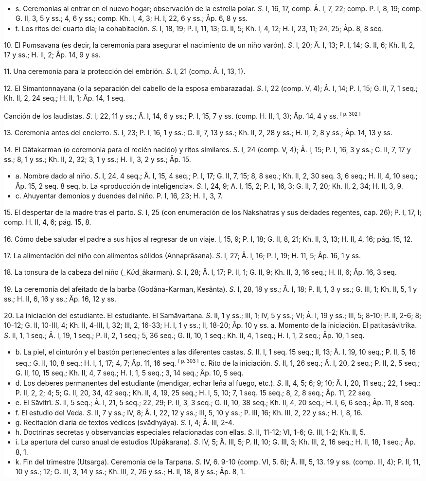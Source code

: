   - s. Ceremonias al entrar en el nuevo hogar; observación de la estrella polar. _S_. I, 16, 17, comp. Â. I, 7, 22; comp. P. I, 8, 19; comp. G. II, 3, 5 y ss.; 4, 6 y ss.; comp. Kh. I, 4, 3; H. I, 22, 6 y ss.; Âp. 6, 8 y ss.
  - t. Los ritos del cuarto día; la cohabitación. _S_. I, 18, 19; P. I, 11, 13; G. II, 5; Kh. I, 4, 12; H. I, 23, 11; 24, 25; Âp. 8, 8 seq.

10\. El Pu<i>m</i>savana (es decir, la ceremonia para asegurar el nacimiento de un niño varón). _S_. I, 20; Â. I, 13; P. I, 14; G. II, 6; Kh. II, 2, 17 y ss.; H. II, 2; Âp. 14, 9 y ss.

11\. Una ceremonia para la protección del embrión. _S_. I, 21 (comp. Â. I, 13, 1).

12\. El Simantonnayana (o la separación del cabello de la esposa embarazada). _S_. I, 22 (comp. V, 4); Â. I, 14; P. I, 15; G. II, 7, 1 seq.; Kh. II, 2, 24 seq.; H. II, 1; Âp. 14, 1 seq.

Canción de los laudistas. _S_. I, 22, 11 y ss.; Â. I, 14, 6 y ss.; P. I, 15, 7 y ss. (comp. H. II, 1, 3); Âp. 14, 4 y ss. <span id="p302"><sup><small>[ p. 302 ]</small></sup></span>

13\. Ceremonia antes del encierro. _S_. I, 23; P. I, 16, 1 y ss.; G. II, 7, 13 y ss.; Kh. II, 2, 28 y ss.; H. II, 2, 8 y ss.; Âp. 14, 13 y ss.

14\. El Gâtakarman (o ceremonia para el recién nacido) y ritos similares. _S_. I, 24 (comp. V, 4); Â. I, 15; P. I, 16, 3 y ss.; G. II, 7, 17 y ss.; 8, 1 y ss.; Kh. II, 2, 32; 3, 1 y ss.; H. II, 3, 2 y ss.; Âp. 15.
  - a. Nombre dado al niño. _S_. I, 24, 4 seq.; Â. I, 15, 4 seq.; P. I, 17; G. II, 7, 15; 8, 8 seq.; Kh. II, 2, 30 seq. 3, 6 seq.; H. II, 4, 10 seq.; Âp. 15, 2 seq. 8 seq.
  b. La «producción de inteligencia». _S_. I, 24, 9; A. I, 15, 2; P. I, 16, 3; G. II, 7, 20; Kh. II, 2, 34; H. II, 3, 9.
  - c. Ahuyentar demonios y duendes del niño. P. I, 16, 23; H. II, 3, 7.

15\. El despertar de la madre tras el parto. _S_. I, 25 (con enumeración de los Nakshatras y sus deidades regentes, cap. 26); P. I, 17, I; comp. H. II, 4, 6; pág. 15, 8.

16\. Cómo debe saludar el padre a sus hijos al regresar de un viaje. I, 15, 9; P. I, 18; G. II, 8, 21; Kh. II, 3, 13; H. II, 4, 16; pág. 15, 12.

17\. La alimentación del niño con alimentos sólidos (Annaprâ<i>s</i>ana). _S_. I, 27; Â. I, 16; P. I, 19; H. 11, 5; Âp. 16, 1 y ss.

18\. La tonsura de la cabeza del niño (_K<i>û</i>d_âkarman). _S_. I, 28; Â. I, 17; P. II, 1; G. II, 9; Kh. II, 3, 16 seq.; H. II, 6; Âp. 16, 3 seq.

19\. La ceremonia del afeitado de la barba (Godâna-Karman, Ke<i>s</i>ânta). _S_. I, 28, 18 y ss.; Â. I, 18; P. II, 1, 3 y ss.; G. III, 1; Kh. II, 5, 1 y ss.; H. II, 6, 16 y ss.; Âp. 16, 12 y ss.

20\. La iniciación del estudiante. El estudiante. El Samâvartana. _S_. II, 1 y ss.; III, 1; IV, 5 y ss.; VI; Â. I, 19 y ss.; III, 5; 8-10; P. II, 2-6; 8; 10-12; G. II, 10-III, 4; Kh. II, 4-III, I, 32; III, 2, 16-33; H. I, 1 y ss.; II, 18-20; Âp. 10 y ss.
  a. Momento de la iniciación. El patitasâvitrîka. _S_. II, 1, 1 seq.; Â. I, 19, 1 seq.; P. II, 2, 1 seq.; 5, 36 seq.; G. II, 10, 1 seq.; Kh. II, 4, 1 seq.; H. I, 1, 2 seq.; Âp. 10, 1 seq.
  - b. La piel, el cinturón y el bastón pertenecientes a las diferentes castas. _S_. II. I, 1 seq. 15 seq.; II, 13; Â. I, 19, 10 seq.; P. II, 5, 16 seq.; G. II, 10, 8 seq.; H. I, 1, 17; 4, 7; Âp. 11, 16 seq. <span id="p303"><sup><small>[ p. 303 ]</small></sup></span> c. Rito de la iniciación. _S_. II, 1, 26 seq.; Â. I, 20, 2 seq.; P. II, 2, 5 seq.; G. II, 10, 15 seq.; Kh. II, 4, 7 seq.; H. I, 1, 5 seq.; 3, 14 seq.; Âp. 10, 5 seq.
  - d. Los deberes permanentes del estudiante (mendigar, echar leña al fuego, etc.). _S_. II, 4, 5; 6; 9; 10; Â. I, 20, 11 seq.; 22, 1 seq.; P. II, 2, 2; 4; 5; G. II, 20, 34, 42 seq.; Kh. II, 4, 19, 25 seq.; H. I, 5, 10; 7, 1 seq. 15 seq.; 8, 2, 8 seq.; Âp. 11, 22 seq.
  - e. El Sâvitrî. _S_. II, 5 seq.; Â. I, 21, 5 seq.; 22, 29; P. II, 3, 3 seq.; G. II, 10, 38 seq.; Kh. II, 4, 20 seq.; H. I, 6, 6 seq.; Âp. 11, 8 seq.
  - f. El estudio del Veda. _S_. II, 7 y ss.; IV, 8; Â. I, 22, 12 y ss.; III, 5, 10 y ss.; P. III, 16; Kh. III, 2, 22 y ss.; H. I, 8, 16.
  - g. Recitación diaria de textos védicos (svâdhyâya). _S_. I, 4; Â. III, 2-4.
  - h. Doctrinas secretas y observancias especiales relacionadas con ellas. _S_. II, 11-12; VI, 1-6; G. III, 1-2; Kh. II, 5.
  - i. La apertura del curso anual de estudios (Upâkara<i>n</i>a). _S_. IV, 5; Â. III, 5; P. II, 10; G. III, 3; Kh. III, 2, 16 seq.; H. II, 18, 1 seq.; Âp. 8, 1.
  - k. Fin del trimestre (Utsarga). Ceremonia de la Tarpa<i>n</i>a. _S_. IV, 6. 9-10 (comp. VI, 5. 6); Â. III, 5, 13. 19 y ss. (comp. III, 4); P. II, 11, 10 y ss.; 12; G. III, 3, 14 y ss.; Kh. III, 2, 26 y ss.; H. II, 18, 8 y ss.; Âp. 8, 1.